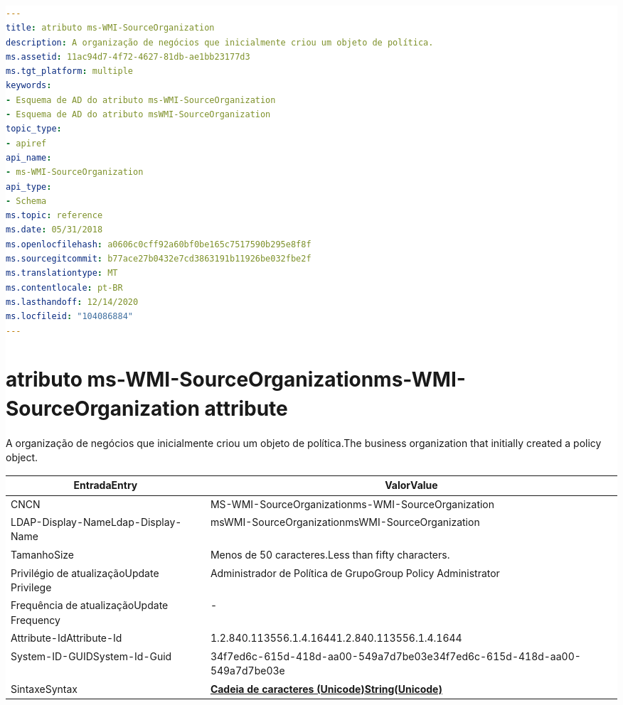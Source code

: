 ```yaml
---
title: atributo ms-WMI-SourceOrganization
description: A organização de negócios que inicialmente criou um objeto de política.
ms.assetid: 11ac94d7-4f72-4627-81db-ae1bb23177d3
ms.tgt_platform: multiple
keywords:
- Esquema de AD do atributo ms-WMI-SourceOrganization
- Esquema de AD do atributo msWMI-SourceOrganization
topic_type:
- apiref
api_name:
- ms-WMI-SourceOrganization
api_type:
- Schema
ms.topic: reference
ms.date: 05/31/2018
ms.openlocfilehash: a0606c0cff92a60bf0be165c7517590b295e8f8f
ms.sourcegitcommit: b77ace27b0432e7cd3863191b11926be032fbe2f
ms.translationtype: MT
ms.contentlocale: pt-BR
ms.lasthandoff: 12/14/2020
ms.locfileid: "104086884"
---
```

# <a name="ms-wmi-sourceorganization-attribute"></a><span data-ttu-id="8ab69-105">atributo ms-WMI-SourceOrganization</span><span class="sxs-lookup"><span data-stu-id="8ab69-105">ms-WMI-SourceOrganization attribute</span></span>

<span data-ttu-id="8ab69-106">A organização de negócios que inicialmente criou um objeto de política.</span><span class="sxs-lookup"><span data-stu-id="8ab69-106">The business organization that initially created a policy object.</span></span>



| <span data-ttu-id="8ab69-107">Entrada</span><span class="sxs-lookup"><span data-stu-id="8ab69-107">Entry</span></span> | <span data-ttu-id="8ab69-108">Valor</span><span class="sxs-lookup"><span data-stu-id="8ab69-108">Value</span></span> |
|-------------------|---------------------------------------------|
| <span data-ttu-id="8ab69-109">CN</span><span class="sxs-lookup"><span data-stu-id="8ab69-109">CN</span></span>                | <span data-ttu-id="8ab69-110">MS-WMI-SourceOrganization</span><span class="sxs-lookup"><span data-stu-id="8ab69-110">ms-WMI-SourceOrganization</span></span>                   |
| <span data-ttu-id="8ab69-111">LDAP-Display-Name</span><span class="sxs-lookup"><span data-stu-id="8ab69-111">Ldap-Display-Name</span></span> | <span data-ttu-id="8ab69-112">msWMI-SourceOrganization</span><span class="sxs-lookup"><span data-stu-id="8ab69-112">msWMI-SourceOrganization</span></span>                    |
| <span data-ttu-id="8ab69-113">Tamanho</span><span class="sxs-lookup"><span data-stu-id="8ab69-113">Size</span></span>              | <span data-ttu-id="8ab69-114">Menos de 50 caracteres.</span><span class="sxs-lookup"><span data-stu-id="8ab69-114">Less than fifty characters.</span></span>                 |
| <span data-ttu-id="8ab69-115">Privilégio de atualização</span><span class="sxs-lookup"><span data-stu-id="8ab69-115">Update Privilege</span></span>  | <span data-ttu-id="8ab69-116">Administrador de Política de Grupo</span><span class="sxs-lookup"><span data-stu-id="8ab69-116">Group Policy Administrator</span></span>                  |
| <span data-ttu-id="8ab69-117">Frequência de atualização</span><span class="sxs-lookup"><span data-stu-id="8ab69-117">Update Frequency</span></span>  | \-                                          |
| <span data-ttu-id="8ab69-118">Attribute-Id</span><span class="sxs-lookup"><span data-stu-id="8ab69-118">Attribute-Id</span></span>      | <span data-ttu-id="8ab69-119">1.2.840.113556.1.4.1644</span><span class="sxs-lookup"><span data-stu-id="8ab69-119">1.2.840.113556.1.4.1644</span></span>                     |
| <span data-ttu-id="8ab69-120">System-ID-GUID</span><span class="sxs-lookup"><span data-stu-id="8ab69-120">System-Id-Guid</span></span>    | <span data-ttu-id="8ab69-121">34f7ed6c-615d-418d-aa00-549a7d7be03e</span><span class="sxs-lookup"><span data-stu-id="8ab69-121">34f7ed6c-615d-418d-aa00-549a7d7be03e</span></span>        |
| <span data-ttu-id="8ab69-122">Sintaxe</span><span class="sxs-lookup"><span data-stu-id="8ab69-122">Syntax</span></span>            | [<span data-ttu-id="8ab69-123">**Cadeia de caracteres (Unicode)**</span><span class="sxs-lookup"><span data-stu-id="8ab69-123">**String(Unicode)**</span></span>](s-string-unicode.md) |
